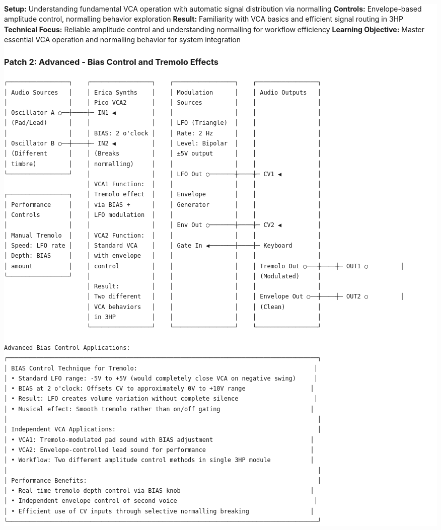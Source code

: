 **Setup:** Understanding fundamental VCA operation with automatic signal distribution via normalling
**Controls:** Envelope-based amplitude control, normalling behavior exploration
**Result:** Familiarity with VCA basics and efficient signal routing in 3HP
**Technical Focus:** Reliable amplitude control and understanding normalling for workflow efficiency
**Learning Objective:** Master essential VCA operation and normalling behavior for system integration

### **Patch 2: Advanced - Bias Control and Tremolo Effects**
```
┌─────────────────┐    ┌─────────────────┐    ┌─────────────────┐    ┌─────────────────┐
│ Audio Sources   │    │ Erica Synths    │    │ Modulation      │    │ Audio Outputs   │
│                 │    │ Pico VCA2       │    │ Sources         │    │                 │
│ Oscillator A ○──┼────┼─ IN1 ◀          │    │                 │    │                 │
│ (Pad/Lead)      │    │                 │    │ LFO (Triangle)  │    │                 │
│                 │    │ BIAS: 2 o'clock │    │ Rate: 2 Hz      │    │                 │
│ Oscillator B ○──┼────┼─ IN2 ◀          │    │ Level: Bipolar  │    │                 │
│ (Different      │    │ (Breaks         │    │ ±5V output      │    │                 │
│ timbre)         │    │ normalling)     │    │                 │    │                 │
└─────────────────┘    │                 │    │ LFO Out ○───────┼────┼─ CV1 ◀          │
                       │ VCA1 Function:  │    │                 │    │                 │
┌─────────────────┐    │ Tremolo effect  │    │ Envelope        │    │                 │
│ Performance     │    │ via BIAS +      │    │ Generator       │    │                 │
│ Controls        │    │ LFO modulation  │    │                 │    │                 │
│                 │    │                 │    │ Env Out ○───────┼────┼─ CV2 ◀          │
│ Manual Tremolo  │    │ VCA2 Function:  │    │                 │    │                 │
│ Speed: LFO rate │    │ Standard VCA    │    │ Gate In ◀───────┼────┼─ Keyboard       │
│ Depth: BIAS     │    │ with envelope   │    │                 │    │                 │
│ amount          │    │ control         │    │                 │    │ Tremolo Out ○───┼────┼─ OUT1 ○         │
└─────────────────┘    │                 │    │                 │    │ (Modulated)     │
                       │ Result:         │    │                 │    │                 │
                       │ Two different   │    │                 │    │ Envelope Out ○──┼────┼─ OUT2 ○         │
                       │ VCA behaviors   │    │                 │    │ (Clean)         │
                       │ in 3HP          │    │                 │    │                 │
                       └─────────────────┘    └─────────────────┘    └─────────────────┘

Advanced Bias Control Applications:
┌──────────────────────────────────────────────────────────────────────────────────────┐
│ BIAS Control Technique for Tremolo:                                                 │
│ • Standard LFO range: -5V to +5V (would completely close VCA on negative swing)     │
│ • BIAS at 2 o'clock: Offsets CV to approximately 0V to +10V range                  │
│ • Result: LFO creates volume variation without complete silence                     │
│ • Musical effect: Smooth tremolo rather than on/off gating                         │
│                                                                                      │
│ Independent VCA Applications:                                                        │
│ • VCA1: Tremolo-modulated pad sound with BIAS adjustment                           │
│ • VCA2: Envelope-controlled lead sound for performance                             │
│ • Workflow: Two different amplitude control methods in single 3HP module           │
│                                                                                      │
│ Performance Benefits:                                                                │
│ • Real-time tremolo depth control via BIAS knob                                    │
│ • Independent envelope control of second voice                                      │
│ • Efficient use of CV inputs through selective normalling breaking                 │
└──────────────────────────────────────────────────────────────────────────────────────┘
```
